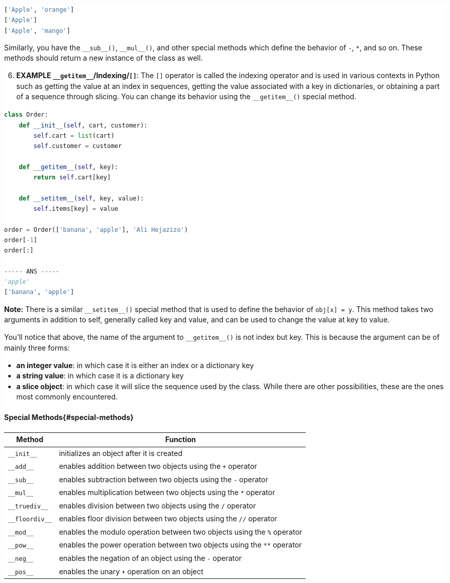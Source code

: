 ```python
['Apple', 'orange']
['Apple']
['Apple', 'mango']
```
Similarly, you have the `__sub__()`, `__mul__()`, and other special methods which define the behavior of `-`, `*`, and so on. These methods should return a new instance of the class as well.

6. **EXAMPLE `__getitem__`/Indexing/`[]`**:
The `[]` operator is called the indexing operator and is used in various contexts in Python such as getting the value at an index in sequences, getting the value associated with a key in dictionaries, or obtaining a part of a sequence through slicing. You can change its behavior using the `__getitem__()` special method.

```python
class Order:
    def __init__(self, cart, customer):
        self.cart = list(cart)
        self.customer = customer

    def __getitem__(self, key):
        return self.cart[key]
    
    def __setitem__(self, key, value):
        self.items[key] = value
    
order = Order(['banana', 'apple'], 'Ali Hejazizo')
order[-1]
order[:]

----- ANS -----
'apple'
['banana', 'apple']
```

**Note:** There is a similar `__setitem__()` special method that is used to define the behavior of `obj[x] = y`. This method takes two arguments in addition to self, generally called key and value, and can be used to change the value at key to value.

You’ll notice that above, the name of the argument to `__getitem__()` is not index but key. This is because the argument can be of mainly three forms:
- **an integer value**: in which case it is either an index or a dictionary key
- **a string value**: in which case it is a dictionary key
- **a slice object**: in which case it will slice the sequence used by the class. While there are other possibilities, these are the ones most commonly encountered.

#### Special Methods{#special-methods}
| Method | Function |
|---|---|
|`__init__`| initializes an object after it is created |
|`__add__`| enables addition between two objects using the `+` operator |
|`__sub__`| enables subtraction between two objects using the `-` operator |
|`__mul__`| enables multiplication between two objects using the `*` operator |
|`__truediv__`| enables division between two objects using the `/` operator |
|`__floordiv__`| enables floor division between two objects using the `//` operator |
|`__mod__`| enables the modulo operation between two objects using the `%` operator |
|`__pow__`| enables the power operation between two objects using the `**` operator |
|`__neg__`| enables the negation of an object using the `-` operator |
|`__pos__`| enables the unary `+` operation on an object |